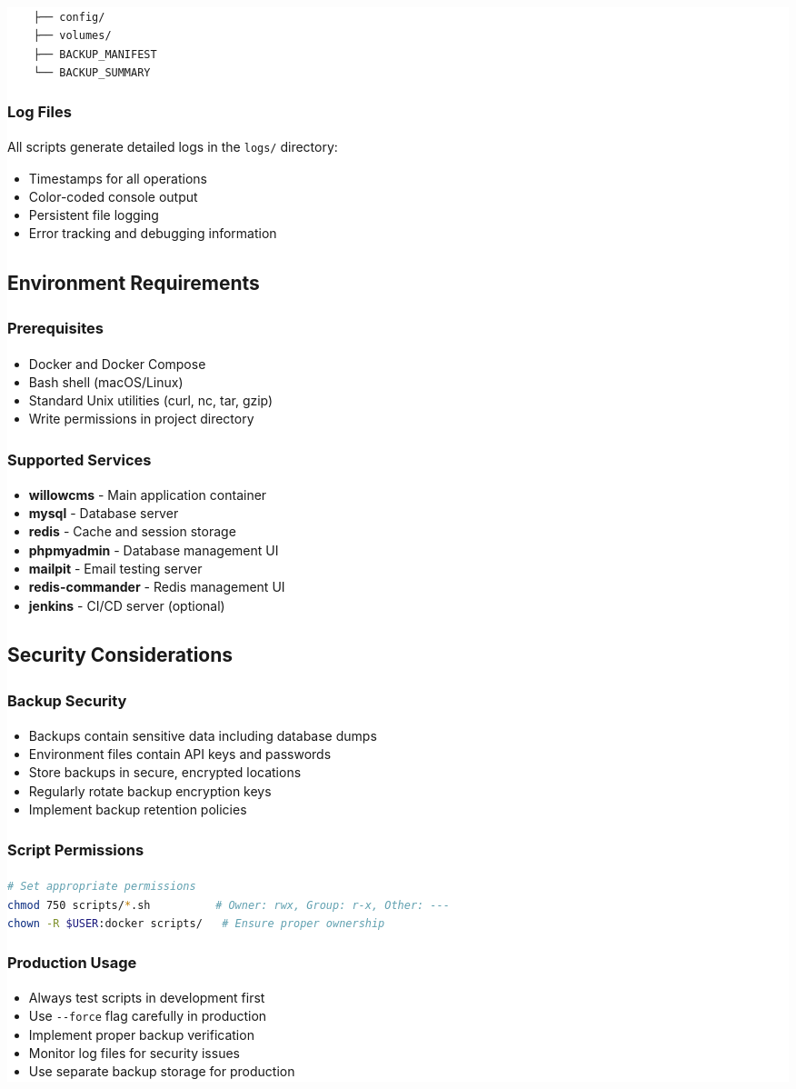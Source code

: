 ```
    ├── config/
    ├── volumes/
    ├── BACKUP_MANIFEST
    └── BACKUP_SUMMARY
```

### Log Files
All scripts generate detailed logs in the `logs/` directory:
- Timestamps for all operations
- Color-coded console output
- Persistent file logging
- Error tracking and debugging information

## Environment Requirements

### Prerequisites
- Docker and Docker Compose
- Bash shell (macOS/Linux)
- Standard Unix utilities (curl, nc, tar, gzip)
- Write permissions in project directory

### Supported Services
- **willowcms** - Main application container
- **mysql** - Database server
- **redis** - Cache and session storage
- **phpmyadmin** - Database management UI
- **mailpit** - Email testing server
- **redis-commander** - Redis management UI
- **jenkins** - CI/CD server (optional)

## Security Considerations

### Backup Security
- Backups contain sensitive data including database dumps
- Environment files contain API keys and passwords
- Store backups in secure, encrypted locations
- Regularly rotate backup encryption keys
- Implement backup retention policies

### Script Permissions
```bash
# Set appropriate permissions
chmod 750 scripts/*.sh          # Owner: rwx, Group: r-x, Other: ---
chown -R $USER:docker scripts/   # Ensure proper ownership
```

### Production Usage
- Always test scripts in development first
- Use `--force` flag carefully in production
- Implement proper backup verification
- Monitor log files for security issues
- Use separate backup storage for production

